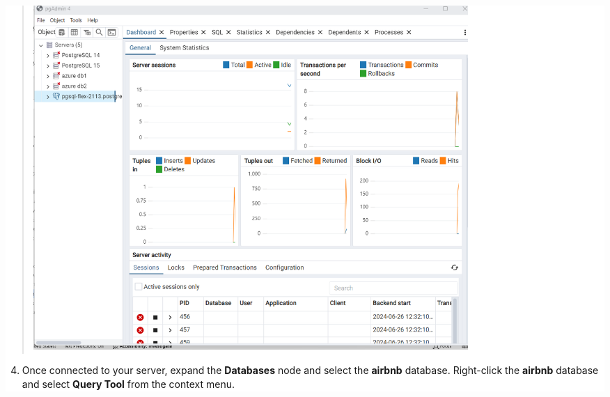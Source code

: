 > <img src="./media/image106.png" style="width:6.5in;height:5.14861in" />

4.  Once connected to your server, expand the **Databases** node and
    select the **airbnb** database. Right-click the **airbnb** database
    and select **Query Tool** from the context menu.
